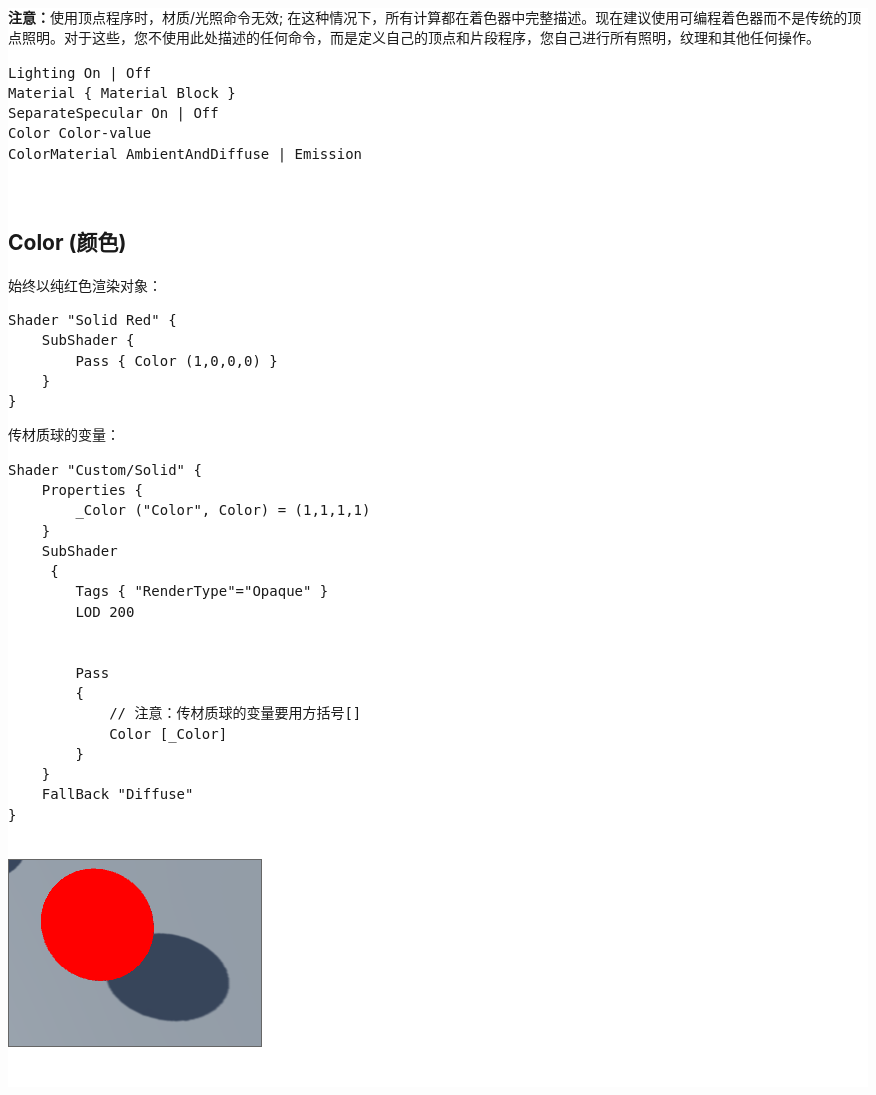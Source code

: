 <p>
<b>注意：</b>使用顶点程序时，材质/光照命令无效; 在这种情况下，所有计算都在着色器中完整描述。现在建议使用可编程着色器而不是传统的顶点照明。对于这些，您不使用此处描述的任何命令，而是定义自己的顶点和片段程序，您自己进行所有照明，纹理和其他任何操作。
</p>

<pre>
Lighting On | Off
Material { Material Block }
SeparateSpecular On | Off
Color Color-value
ColorMaterial AmbientAndDiffuse | Emission
</pre>



<br>
<h2 class="nav2"> Color (颜色) </h2>


始终以纯红色渲染对象：
<pre class="brush: csharp; ">
Shader "Solid Red" {
    SubShader {
        Pass { Color (1,0,0,0) }
    }
}
</pre>

传材质球的变量：
<pre class="brush: csharp; ">
Shader "Custom/Solid" {
    Properties {
        _Color ("Color", Color) = (1,1,1,1)
    }
    SubShader
     {
        Tags { "RenderType"="Opaque" }
        LOD 200

        
        Pass 
        { 
            // 注意：传材质球的变量要用方括号[]
            Color [_Color]
        }
    }
    FallBack "Diffuse"
}

</pre>

<p><img src="/assets/docpic/unity_shader_note_010_01.png" style="border: solid 1px #666;" /></p><br>
